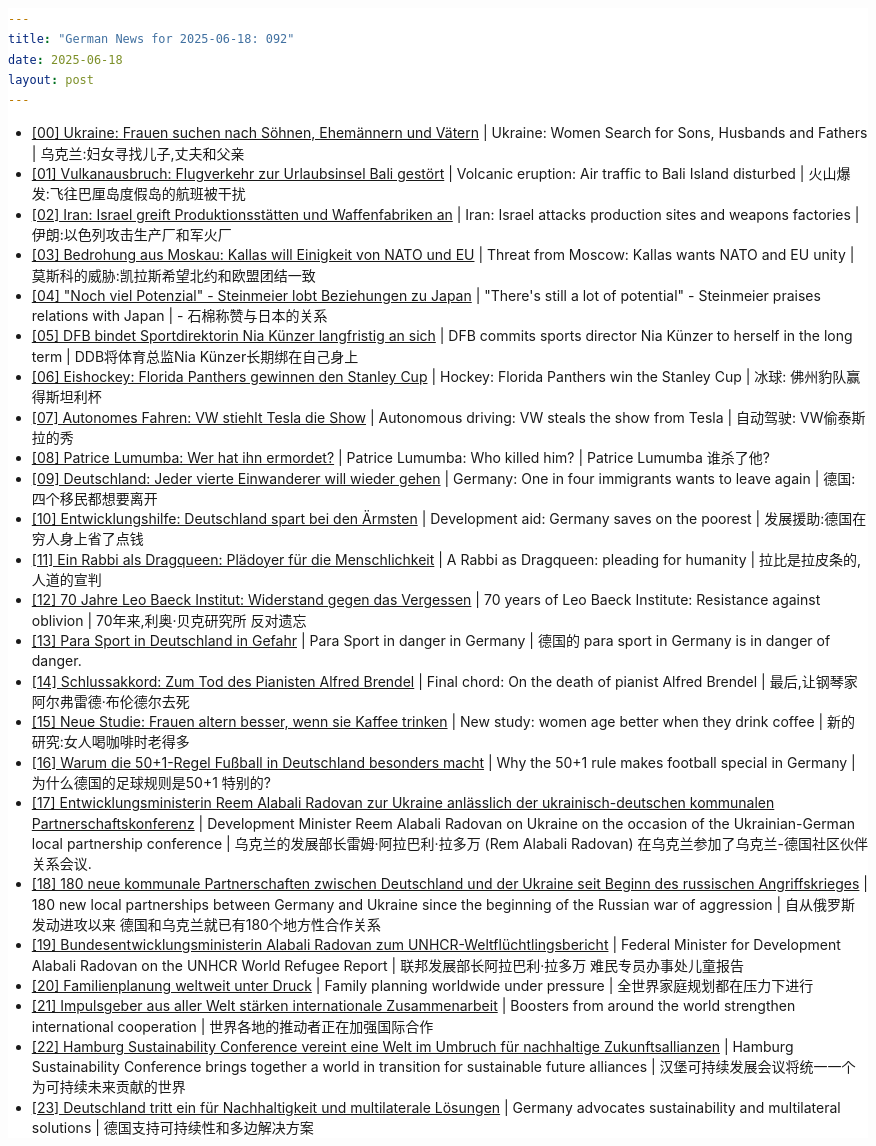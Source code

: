 ```yaml
---
title: "German News for 2025-06-18: 092"
date: 2025-06-18
layout: post
---
```


- [[00] Ukraine: Frauen suchen nach Söhnen, Ehemännern und Vätern](#article-0) | Ukraine: Women Search for Sons, Husbands and Fathers | 乌克兰:妇女寻找儿子,丈夫和父亲
- [[01] Vulkanausbruch: Flugverkehr zur Urlaubsinsel Bali gestört](#article-1) | Volcanic eruption: Air traffic to Bali Island disturbed | 火山爆发:飞往巴厘岛度假岛的航班被干扰
- [[02] Iran: Israel greift Produktionsstätten und Waffenfabriken an](#article-2) | Iran: Israel attacks production sites and weapons factories | 伊朗:以色列攻击生产厂和军火厂
- [[03] Bedrohung aus Moskau: Kallas will Einigkeit von NATO und EU](#article-3) | Threat from Moscow: Kallas wants NATO and EU unity | 莫斯科的威胁:凯拉斯希望北约和欧盟团结一致
- [[04] "Noch viel Potenzial" - Steinmeier lobt Beziehungen zu Japan](#article-4) | "There's still a lot of potential" - Steinmeier praises relations with Japan | - 石棉称赞与日本的关系
- [[05] DFB bindet Sportdirektorin Nia Künzer langfristig an sich](#article-5) | DFB commits sports director Nia Künzer to herself in the long term | DDB将体育总监Nia Künzer长期绑在自己身上
- [[06] Eishockey: Florida Panthers gewinnen den Stanley Cup](#article-6) | Hockey: Florida Panthers win the Stanley Cup | 冰球: 佛州豹队赢得斯坦利杯
- [[07] Autonomes Fahren: VW stiehlt Tesla die Show](#article-7) | Autonomous driving: VW steals the show from Tesla | 自动驾驶: VW偷泰斯拉的秀
- [[08] Patrice Lumumba: Wer hat ihn ermordet?](#article-8) | Patrice Lumumba: Who killed him? | Patrice Lumumba 谁杀了他?
- [[09] Deutschland: Jeder vierte Einwanderer will wieder gehen](#article-9) | Germany: One in four immigrants wants to leave again | 德国:四个移民都想要离开
- [[10] Entwicklungshilfe: Deutschland spart bei den Ärmsten](#article-10) | Development aid: Germany saves on the poorest | 发展援助:德国在穷人身上省了点钱
- [[11] Ein Rabbi als Dragqueen: Plädoyer für die Menschlichkeit](#article-11) | A Rabbi as Dragqueen: pleading for humanity | 拉比是拉皮条的,人道的宣判
- [[12] 70 Jahre Leo Baeck Institut: Widerstand gegen das Vergessen](#article-12) | 70 years of Leo Baeck Institute: Resistance against oblivion | 70年来,利奥·贝克研究所 反对遗忘
- [[13] Para Sport in Deutschland in Gefahr](#article-13) | Para Sport in danger in Germany | 德国的 para sport in Germany is in danger of danger.
- [[14] Schlussakkord: Zum Tod des Pianisten Alfred Brendel](#article-14) | Final chord: On the death of pianist Alfred Brendel | 最后,让钢琴家阿尔弗雷德·布伦德尔去死
- [[15] Neue Studie: Frauen altern besser, wenn sie Kaffee trinken](#article-15) | New study: women age better when they drink coffee | 新的研究:女人喝咖啡时老得多
- [[16] Warum die 50+1-Regel Fußball in Deutschland besonders macht](#article-16) | Why the 50+1 rule makes football special in Germany | 为什么德国的足球规则是50+1 特别的?
- [[17] Entwicklungsministerin Reem Alabali Radovan zur Ukraine anlässlich der ukrainisch-deutschen kommunalen Partnerschaftskonferenz](#article-17) | Development Minister Reem Alabali Radovan on Ukraine on the occasion of the Ukrainian-German local partnership conference | 乌克兰的发展部长雷姆·阿拉巴利·拉多万 (Rem Alabali Radovan) 在乌克兰参加了乌克兰-德国社区伙伴关系会议.
- [[18] 180 neue kommunale Partnerschaften zwischen Deutschland und der Ukraine seit Beginn des russischen Angriffskrieges](#article-18) | 180 new local partnerships between Germany and Ukraine since the beginning of the Russian war of aggression | 自从俄罗斯发动进攻以来 德国和乌克兰就已有180个地方性合作关系
- [[19] Bundesentwicklungsministerin Alabali Radovan zum UNHCR-Weltflüchtlingsbericht](#article-19) | Federal Minister for Development Alabali Radovan on the UNHCR World Refugee Report | 联邦发展部长阿拉巴利·拉多万 难民专员办事处儿童报告
- [[20] Familienplanung weltweit unter Druck](#article-20) | Family planning worldwide under pressure | 全世界家庭规划都在压力下进行
- [[21] Impulsgeber aus aller Welt stärken internationale Zusammenarbeit](#article-21) | Boosters from around the world strengthen international cooperation | 世界各地的推动者正在加强国际合作
- [[22] Hamburg Sustainability Conference vereint eine Welt im Umbruch für nachhaltige Zukunftsallianzen](#article-22) | Hamburg Sustainability Conference brings together a world in transition for sustainable future alliances | 汉堡可持续发展会议将统一一个为可持续未来贡献的世界
- [[23] Deutschland tritt ein für Nachhaltigkeit und multilaterale Lösungen](#article-23) | Germany advocates sustainability and multilateral solutions | 德国支持可持续性和多边解决方案